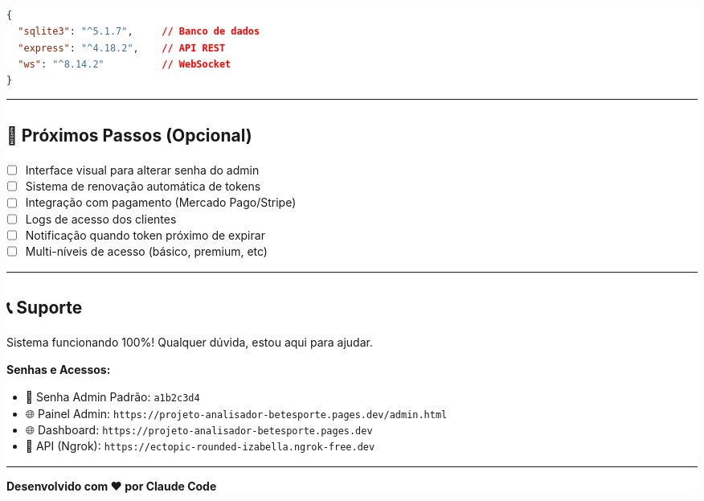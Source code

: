 ```json
{
  "sqlite3": "^5.1.7",     // Banco de dados
  "express": "^4.18.2",    // API REST
  "ws": "^8.14.2"          // WebSocket
}
```

---

## 🎯 Próximos Passos (Opcional)

- [ ] Interface visual para alterar senha do admin
- [ ] Sistema de renovação automática de tokens
- [ ] Integração com pagamento (Mercado Pago/Stripe)
- [ ] Logs de acesso dos clientes
- [ ] Notificação quando token próximo de expirar
- [ ] Multi-níveis de acesso (básico, premium, etc)

---

## 📞 Suporte

Sistema funcionando 100%! Qualquer dúvida, estou aqui para ajudar.

**Senhas e Acessos:**
- 🔑 Senha Admin Padrão: `a1b2c3d4`
- 🌐 Painel Admin: `https://projeto-analisador-betesporte.pages.dev/admin.html`
- 🌐 Dashboard: `https://projeto-analisador-betesporte.pages.dev`
- 🔌 API (Ngrok): `https://ectopic-rounded-izabella.ngrok-free.dev`

---

**Desenvolvido com ❤️ por Claude Code**
